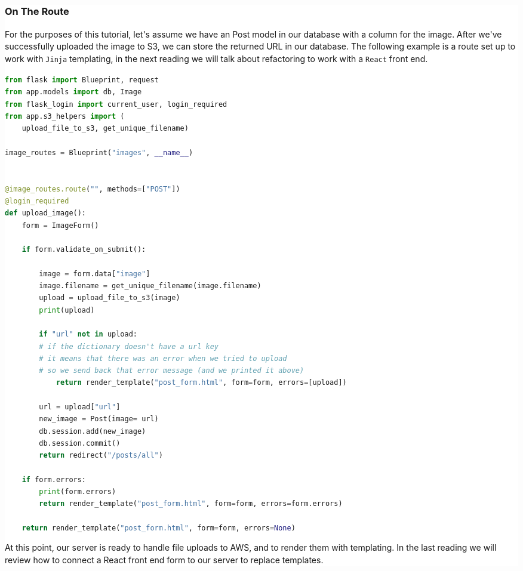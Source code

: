 
### On The Route


For the purposes of this tutorial, let's assume we have an Post model in our
database with a column for the image. After we've successfully uploaded the
image to S3, we can store the returned URL in our database.  The following
example is a route set up to work with `Jinja` templating, in the next reading
we will talk about refactoring to work with a `React` front end.


```python
from flask import Blueprint, request
from app.models import db, Image
from flask_login import current_user, login_required
from app.s3_helpers import (
    upload_file_to_s3, get_unique_filename)

image_routes = Blueprint("images", __name__)


@image_routes.route("", methods=["POST"])
@login_required
def upload_image():
    form = ImageForm()
 
    if form.validate_on_submit():
          
        image = form.data["image"]
        image.filename = get_unique_filename(image.filename)
        upload = upload_file_to_s3(image)
        print(upload)

        if "url" not in upload:
        # if the dictionary doesn't have a url key
        # it means that there was an error when we tried to upload
        # so we send back that error message (and we printed it above)
            return render_template("post_form.html", form=form, errors=[upload])

        url = upload["url"]
        new_image = Post(image= url)
        db.session.add(new_image)
        db.session.commit()
        return redirect("/posts/all")

    if form.errors:
        print(form.errors)
        return render_template("post_form.html", form=form, errors=form.errors)

    return render_template("post_form.html", form=form, errors=None)
```


At this point, our server is ready to handle file uploads to AWS, and to render
them with templating.  In the last reading we will review how to connect a React
front end form to our server to replace templates.
